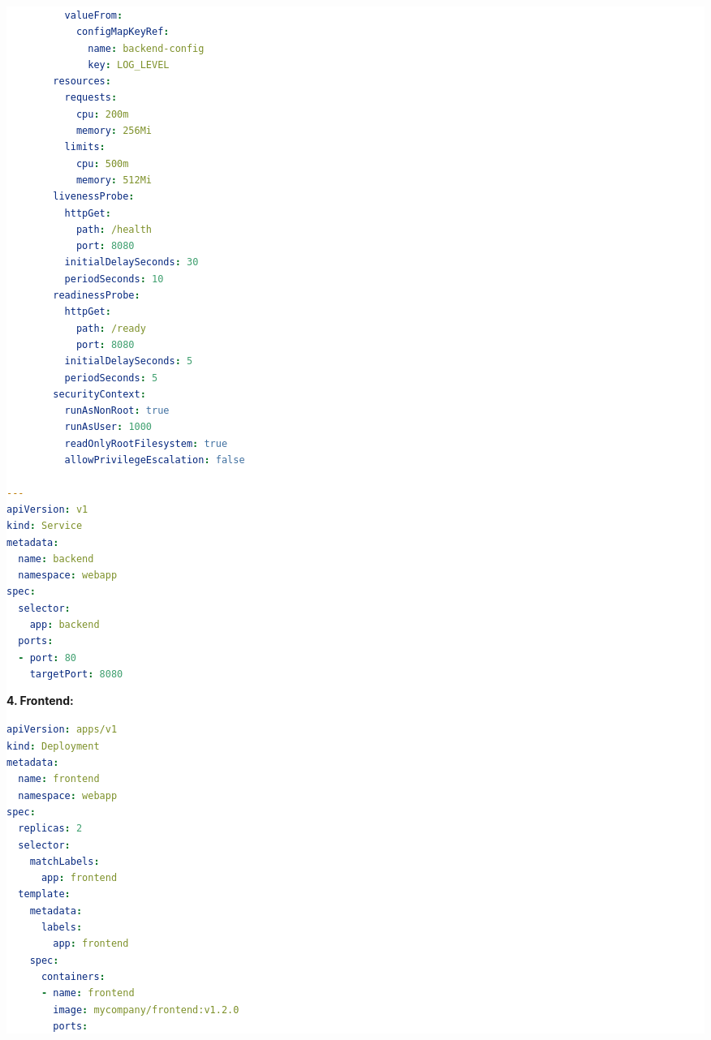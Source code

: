```yaml
          valueFrom:
            configMapKeyRef:
              name: backend-config
              key: LOG_LEVEL
        resources:
          requests:
            cpu: 200m
            memory: 256Mi
          limits:
            cpu: 500m
            memory: 512Mi
        livenessProbe:
          httpGet:
            path: /health
            port: 8080
          initialDelaySeconds: 30
          periodSeconds: 10
        readinessProbe:
          httpGet:
            path: /ready
            port: 8080
          initialDelaySeconds: 5
          periodSeconds: 5
        securityContext:
          runAsNonRoot: true
          runAsUser: 1000
          readOnlyRootFilesystem: true
          allowPrivilegeEscalation: false

---
apiVersion: v1
kind: Service
metadata:
  name: backend
  namespace: webapp
spec:
  selector:
    app: backend
  ports:
  - port: 80
    targetPort: 8080
```

**4. Frontend:**
```yaml
apiVersion: apps/v1
kind: Deployment
metadata:
  name: frontend
  namespace: webapp
spec:
  replicas: 2
  selector:
    matchLabels:
      app: frontend
  template:
    metadata:
      labels:
        app: frontend
    spec:
      containers:
      - name: frontend
        image: mycompany/frontend:v1.2.0
        ports:
```